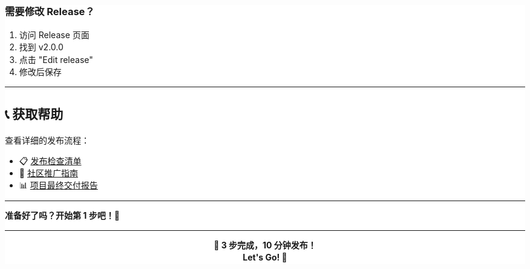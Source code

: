 
### 需要修改 Release？

1. 访问 Release 页面
2. 找到 v2.0.0
3. 点击 "Edit release"
4. 修改后保存

---

## 📞 获取帮助

查看详细的发布流程：
- 📋 [发布检查清单](./发布检查清单-v2.0.0.md)
- 📣 [社区推广指南](./社区推广指南-2025-10-18.md)
- 📊 [项目最终交付报告](./项目最终交付报告-2025-10-18.md)

---

**准备好了吗？开始第 1 步吧！🚀**

---

<p align="center">
  <b>🎉 3 步完成，10 分钟发布！</b><br>
  <b>Let's Go! 🚀</b>
</p>


